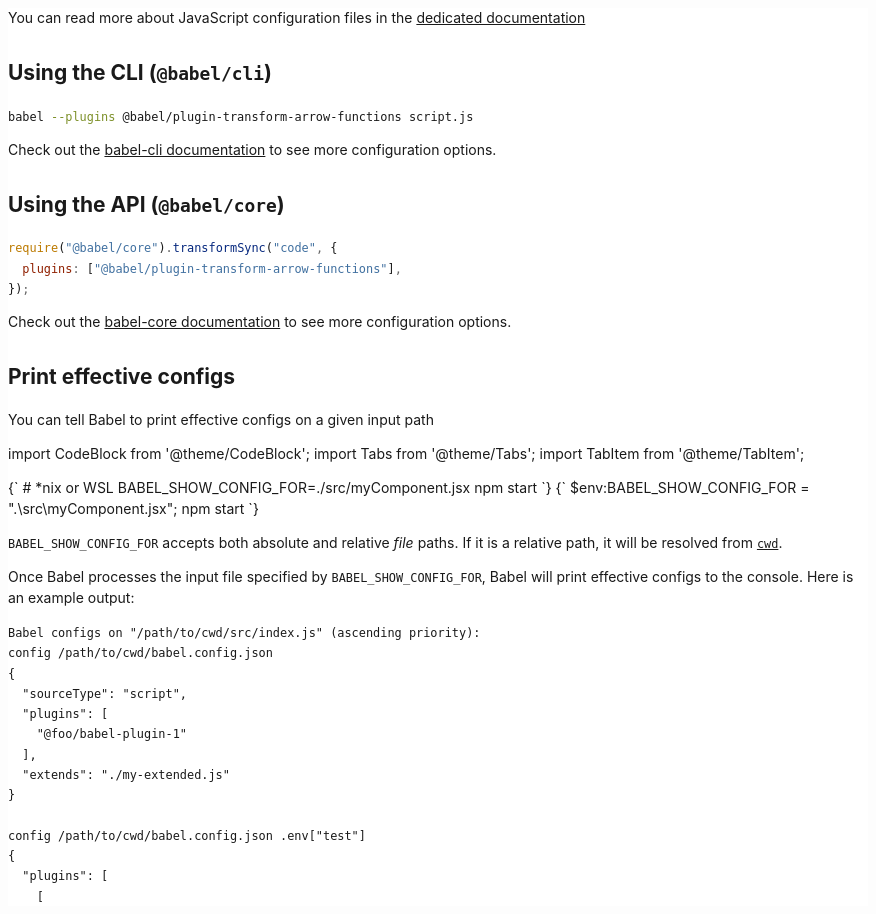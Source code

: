 You can read more about JavaScript configuration files in the [dedicated documentation](config-files.md)

## Using the CLI (`@babel/cli`)

```sh title="Shell"
babel --plugins @babel/plugin-transform-arrow-functions script.js
```

Check out the [babel-cli documentation](cli.md) to see more configuration options.

## Using the API (`@babel/core`)

```js title="JavaScript"
require("@babel/core").transformSync("code", {
  plugins: ["@babel/plugin-transform-arrow-functions"],
});
```

Check out the [babel-core documentation](core.md) to see more configuration options.

## Print effective configs

You can tell Babel to print effective configs on a given input path

import CodeBlock from '@theme/CodeBlock';
import Tabs from '@theme/Tabs';
import TabItem from '@theme/TabItem';

<Tabs>
<TabItem value="shell" label="Shell" default>
<CodeBlock language="bash">{`
# *nix or WSL
BABEL_SHOW_CONFIG_FOR=./src/myComponent.jsx npm start
`}
</CodeBlock>
</TabItem>
<TabItem value="powershell" label="powershell">
<CodeBlock language="powershell">{`
$env:BABEL_SHOW_CONFIG_FOR = ".\src\myComponent.jsx"; npm start
`}</CodeBlock>
</TabItem>
</Tabs>

`BABEL_SHOW_CONFIG_FOR` accepts both absolute and relative _file_ paths. If it is a relative path, it will be resolved from [`cwd`](options.md#cwd).

Once Babel processes the input file specified by `BABEL_SHOW_CONFIG_FOR`, Babel will print effective configs to the console. Here is an example output:

```
Babel configs on "/path/to/cwd/src/index.js" (ascending priority):
config /path/to/cwd/babel.config.json
{
  "sourceType": "script",
  "plugins": [
    "@foo/babel-plugin-1"
  ],
  "extends": "./my-extended.js"
}

config /path/to/cwd/babel.config.json .env["test"]
{
  "plugins": [
    [
```